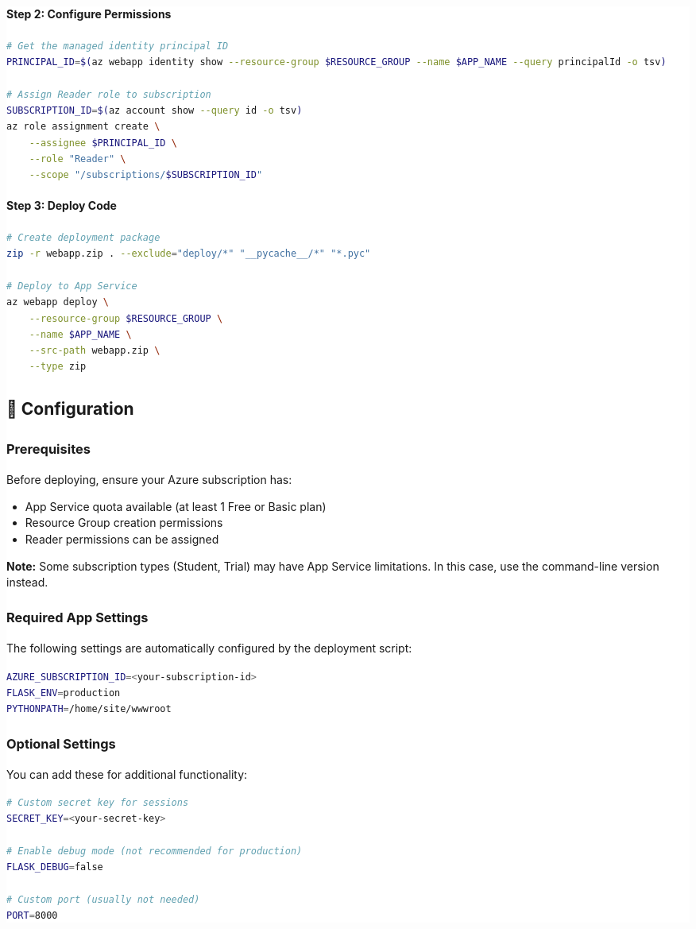 #### Step 2: Configure Permissions
```bash
# Get the managed identity principal ID
PRINCIPAL_ID=$(az webapp identity show --resource-group $RESOURCE_GROUP --name $APP_NAME --query principalId -o tsv)

# Assign Reader role to subscription
SUBSCRIPTION_ID=$(az account show --query id -o tsv)
az role assignment create \
    --assignee $PRINCIPAL_ID \
    --role "Reader" \
    --scope "/subscriptions/$SUBSCRIPTION_ID"
```

#### Step 3: Deploy Code
```bash
# Create deployment package
zip -r webapp.zip . --exclude="deploy/*" "__pycache__/*" "*.pyc"

# Deploy to App Service
az webapp deploy \
    --resource-group $RESOURCE_GROUP \
    --name $APP_NAME \
    --src-path webapp.zip \
    --type zip
```

## 🔧 **Configuration**

### Prerequisites
Before deploying, ensure your Azure subscription has:
- App Service quota available (at least 1 Free or Basic plan)
- Resource Group creation permissions
- Reader permissions can be assigned

**Note:** Some subscription types (Student, Trial) may have App Service limitations. In this case, use the command-line version instead.

### Required App Settings
The following settings are automatically configured by the deployment script:

```bash
AZURE_SUBSCRIPTION_ID=<your-subscription-id>
FLASK_ENV=production
PYTHONPATH=/home/site/wwwroot
```

### Optional Settings
You can add these for additional functionality:

```bash
# Custom secret key for sessions
SECRET_KEY=<your-secret-key>

# Enable debug mode (not recommended for production)
FLASK_DEBUG=false

# Custom port (usually not needed)
PORT=8000
```

